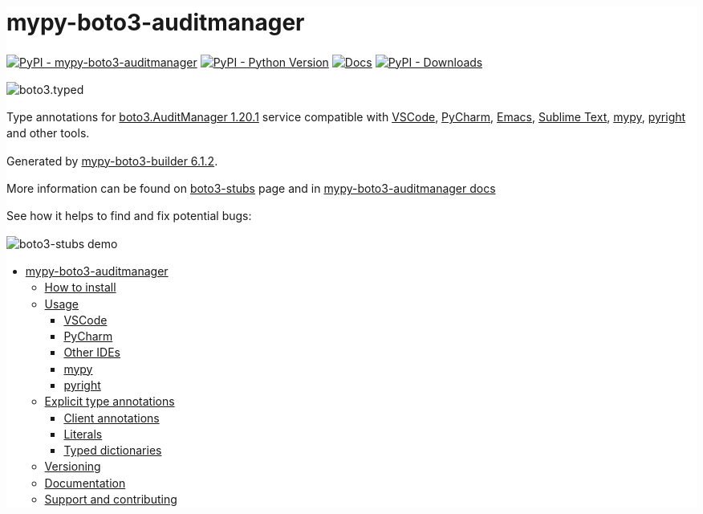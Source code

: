 <a id="mypy-boto3-auditmanager"></a>

# mypy-boto3-auditmanager

[![PyPI - mypy-boto3-auditmanager](https://img.shields.io/pypi/v/mypy-boto3-auditmanager.svg?color=blue)](https://pypi.org/project/mypy-boto3-auditmanager)
[![PyPI - Python Version](https://img.shields.io/pypi/pyversions/mypy-boto3-auditmanager.svg?color=blue)](https://pypi.org/project/mypy-boto3-auditmanager)
[![Docs](https://img.shields.io/readthedocs/mypy-boto3-builder.svg?color=blue)](https://mypy-boto3-builder.readthedocs.io/)
[![PyPI - Downloads](https://img.shields.io/pypi/dm/mypy-boto3-auditmanager?color=blue)](https://pypistats.org/packages/mypy-boto3-auditmanager)

![boto3.typed](https://github.com/vemel/mypy_boto3_builder/raw/master/logo.png)

Type annotations for
[boto3.AuditManager 1.20.1](https://boto3.amazonaws.com/v1/documentation/api/1.20.1/reference/services/auditmanager.html#AuditManager)
service compatible with [VSCode](https://code.visualstudio.com/),
[PyCharm](https://www.jetbrains.com/pycharm/),
[Emacs](https://www.gnu.org/software/emacs/),
[Sublime Text](https://www.sublimetext.com/),
[mypy](https://github.com/python/mypy),
[pyright](https://github.com/microsoft/pyright) and other tools.

Generated by
[mypy-boto3-builder 6.1.2](https://github.com/vemel/mypy_boto3_builder).

More information can be found on
[boto3-stubs](https://pypi.org/project/boto3-stubs/) page and in
[mypy-boto3-auditmanager docs](https://vemel.github.io/boto3_stubs_docs/mypy_boto3_auditmanager/)

See how it helps to find and fix potential bugs:

![boto3-stubs demo](https://github.com/vemel/mypy_boto3_builder/raw/master/demo.gif)

- [mypy-boto3-auditmanager](#mypy-boto3-auditmanager)
  - [How to install](#how-to-install)
  - [Usage](#usage)
    - [VSCode](#vscode)
    - [PyCharm](#pycharm)
    - [Other IDEs](#other-ides)
    - [mypy](#mypy)
    - [pyright](#pyright)
  - [Explicit type annotations](#explicit-type-annotations)
    - [Client annotations](#client-annotations)
    - [Literals](#literals)
    - [Typed dictionaries](#typed-dictionaries)
  - [Versioning](#versioning)
  - [Documentation](#documentation)
  - [Support and contributing](#support-and-contributing)

<a id="how-to-install"></a>
